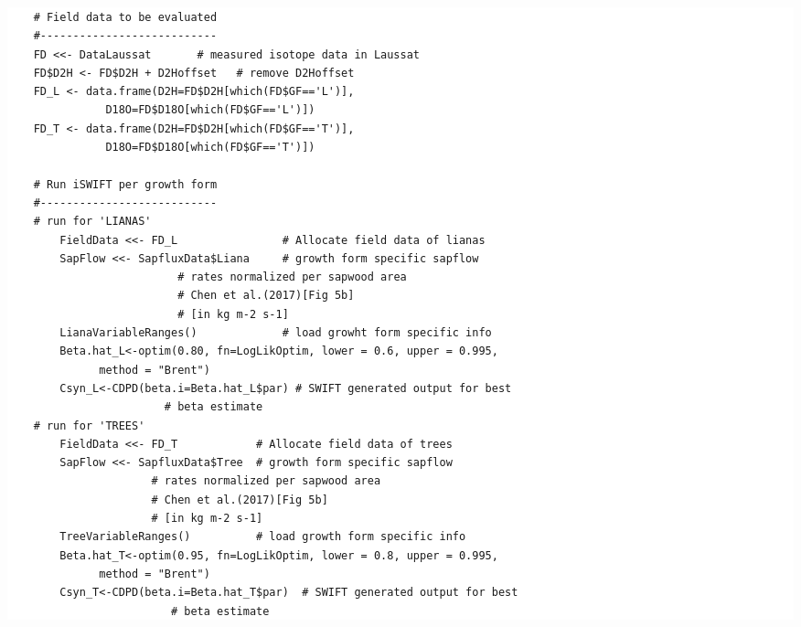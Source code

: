 	    # Field data to be evaluated 
	    #---------------------------
		FD <<- DataLaussat       # measured isotope data in Laussat
		FD$D2H <- FD$D2H + D2Hoffset   # remove D2Hoffset
		FD_L <- data.frame(D2H=FD$D2H[which(FD$GF=='L')],
				   D18O=FD$D18O[which(FD$GF=='L')])
		FD_T <- data.frame(D2H=FD$D2H[which(FD$GF=='T')],
				   D18O=FD$D18O[which(FD$GF=='T')])

	    # Run iSWIFT per growth form 
	    #---------------------------
		# run for 'LIANAS'
		    FieldData <<- FD_L                # Allocate field data of lianas
		    SapFlow <<- SapfluxData$Liana     # growth form specific sapflow 
						      # rates normalized per sapwood area
						      # Chen et al.(2017)[Fig 5b] 
						      # [in kg m-2 s-1]
		    LianaVariableRanges()             # load growht form specific info
		    Beta.hat_L<-optim(0.80, fn=LogLikOptim, lower = 0.6, upper = 0.995, 
				  method = "Brent")   
		    Csyn_L<-CDPD(beta.i=Beta.hat_L$par) # SWIFT generated output for best 
							# beta estimate
		# run for 'TREES'
		    FieldData <<- FD_T            # Allocate field data of trees
		    SapFlow <<- SapfluxData$Tree  # growth form specific sapflow 
						  # rates normalized per sapwood area
						  # Chen et al.(2017)[Fig 5b] 
						  # [in kg m-2 s-1]
		    TreeVariableRanges()          # load growth form specific info
		    Beta.hat_T<-optim(0.95, fn=LogLikOptim, lower = 0.8, upper = 0.995, 
			      method = "Brent")
		    Csyn_T<-CDPD(beta.i=Beta.hat_T$par)  # SWIFT generated output for best 
							 # beta estimate
